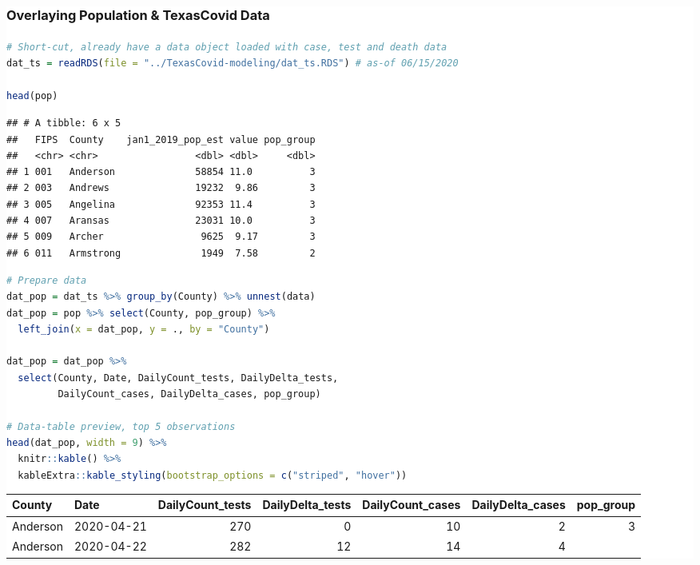 ### Overlaying Population & TexasCovid Data

```r
# Short-cut, already have a data object loaded with case, test and death data
dat_ts = readRDS(file = "../TexasCovid-modeling/dat_ts.RDS") # as-of 06/15/2020

head(pop)
```

```
## # A tibble: 6 x 5
##   FIPS  County    jan1_2019_pop_est value pop_group
##   <chr> <chr>                 <dbl> <dbl>     <dbl>
## 1 001   Anderson              58854 11.0          3
## 2 003   Andrews               19232  9.86         3
## 3 005   Angelina              92353 11.4          3
## 4 007   Aransas               23031 10.0          3
## 5 009   Archer                 9625  9.17         3
## 6 011   Armstrong              1949  7.58         2
```

```r
# Prepare data
dat_pop = dat_ts %>% group_by(County) %>% unnest(data) 
dat_pop = pop %>% select(County, pop_group) %>%
  left_join(x = dat_pop, y = ., by = "County")

dat_pop = dat_pop %>% 
  select(County, Date, DailyCount_tests, DailyDelta_tests, 
         DailyCount_cases, DailyDelta_cases, pop_group)

# Data-table preview, top 5 observations
head(dat_pop, width = 9) %>%
  knitr::kable() %>%
  kableExtra::kable_styling(bootstrap_options = c("striped", "hover"))
```

<table class="table table-striped table-hover" style="margin-left: auto; margin-right: auto;">
 <thead>
  <tr>
   <th style="text-align:left;"> County </th>
   <th style="text-align:left;"> Date </th>
   <th style="text-align:right;"> DailyCount_tests </th>
   <th style="text-align:right;"> DailyDelta_tests </th>
   <th style="text-align:right;"> DailyCount_cases </th>
   <th style="text-align:right;"> DailyDelta_cases </th>
   <th style="text-align:right;"> pop_group </th>
  </tr>
 </thead>
<tbody>
  <tr>
   <td style="text-align:left;"> Anderson </td>
   <td style="text-align:left;"> 2020-04-21 </td>
   <td style="text-align:right;"> 270 </td>
   <td style="text-align:right;"> 0 </td>
   <td style="text-align:right;"> 10 </td>
   <td style="text-align:right;"> 2 </td>
   <td style="text-align:right;"> 3 </td>
  </tr>
  <tr>
   <td style="text-align:left;"> Anderson </td>
   <td style="text-align:left;"> 2020-04-22 </td>
   <td style="text-align:right;"> 282 </td>
   <td style="text-align:right;"> 12 </td>
   <td style="text-align:right;"> 14 </td>
   <td style="text-align:right;"> 4 </td>
